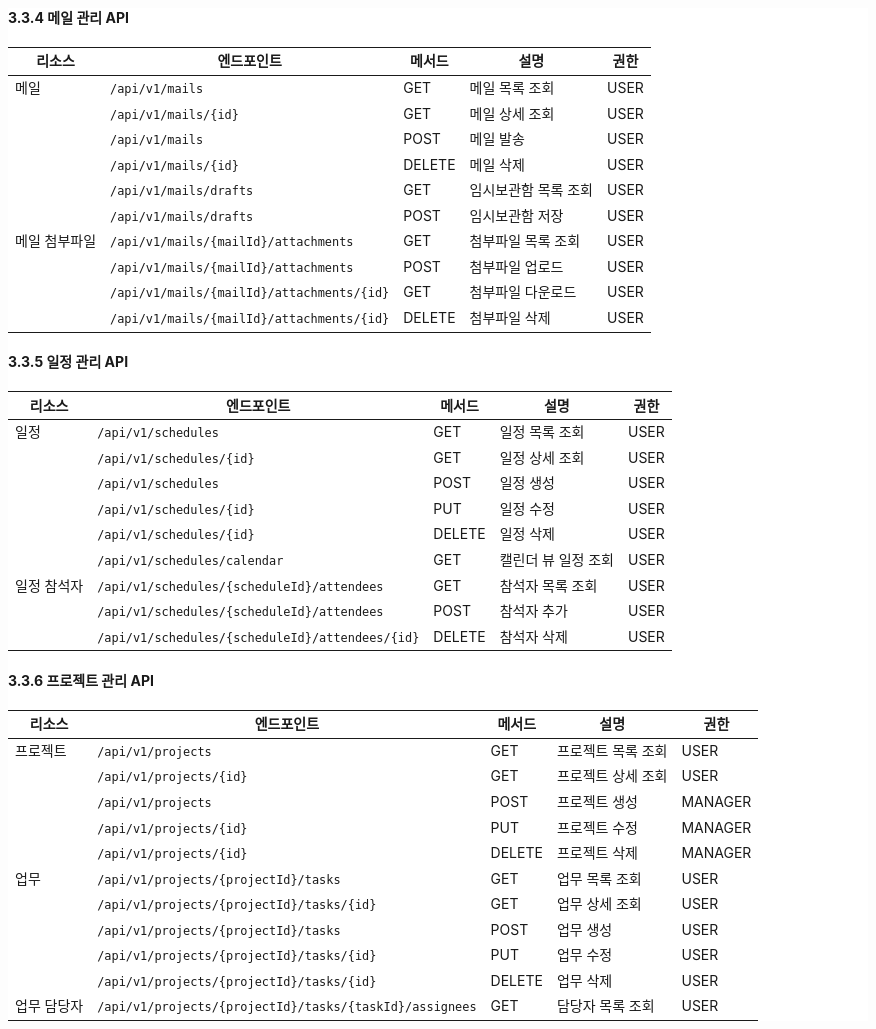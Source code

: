 #### 3.3.4 메일 관리 API

| 리소스 | 엔드포인트 | 메서드 | 설명 | 권한 |
|--------|------------|--------|------|------|
| 메일 | `/api/v1/mails` | GET | 메일 목록 조회 | USER |
| | `/api/v1/mails/{id}` | GET | 메일 상세 조회 | USER |
| | `/api/v1/mails` | POST | 메일 발송 | USER |
| | `/api/v1/mails/{id}` | DELETE | 메일 삭제 | USER |
| | `/api/v1/mails/drafts` | GET | 임시보관함 목록 조회 | USER |
| | `/api/v1/mails/drafts` | POST | 임시보관함 저장 | USER |
| 메일 첨부파일 | `/api/v1/mails/{mailId}/attachments` | GET | 첨부파일 목록 조회 | USER |
| | `/api/v1/mails/{mailId}/attachments` | POST | 첨부파일 업로드 | USER |
| | `/api/v1/mails/{mailId}/attachments/{id}` | GET | 첨부파일 다운로드 | USER |
| | `/api/v1/mails/{mailId}/attachments/{id}` | DELETE | 첨부파일 삭제 | USER |

#### 3.3.5 일정 관리 API

| 리소스 | 엔드포인트 | 메서드 | 설명 | 권한 |
|--------|------------|--------|------|------|
| 일정 | `/api/v1/schedules` | GET | 일정 목록 조회 | USER |
| | `/api/v1/schedules/{id}` | GET | 일정 상세 조회 | USER |
| | `/api/v1/schedules` | POST | 일정 생성 | USER |
| | `/api/v1/schedules/{id}` | PUT | 일정 수정 | USER |
| | `/api/v1/schedules/{id}` | DELETE | 일정 삭제 | USER |
| | `/api/v1/schedules/calendar` | GET | 캘린더 뷰 일정 조회 | USER |
| 일정 참석자 | `/api/v1/schedules/{scheduleId}/attendees` | GET | 참석자 목록 조회 | USER |
| | `/api/v1/schedules/{scheduleId}/attendees` | POST | 참석자 추가 | USER |
| | `/api/v1/schedules/{scheduleId}/attendees/{id}` | DELETE | 참석자 삭제 | USER |

#### 3.3.6 프로젝트 관리 API

| 리소스 | 엔드포인트 | 메서드 | 설명 | 권한 |
|--------|------------|--------|------|------|
| 프로젝트 | `/api/v1/projects` | GET | 프로젝트 목록 조회 | USER |
| | `/api/v1/projects/{id}` | GET | 프로젝트 상세 조회 | USER |
| | `/api/v1/projects` | POST | 프로젝트 생성 | MANAGER |
| | `/api/v1/projects/{id}` | PUT | 프로젝트 수정 | MANAGER |
| | `/api/v1/projects/{id}` | DELETE | 프로젝트 삭제 | MANAGER |
| 업무 | `/api/v1/projects/{projectId}/tasks` | GET | 업무 목록 조회 | USER |
| | `/api/v1/projects/{projectId}/tasks/{id}` | GET | 업무 상세 조회 | USER |
| | `/api/v1/projects/{projectId}/tasks` | POST | 업무 생성 | USER |
| | `/api/v1/projects/{projectId}/tasks/{id}` | PUT | 업무 수정 | USER |
| | `/api/v1/projects/{projectId}/tasks/{id}` | DELETE | 업무 삭제 | USER |
| 업무 담당자 | `/api/v1/projects/{projectId}/tasks/{taskId}/assignees` | GET | 담당자 목록 조회 | USER |